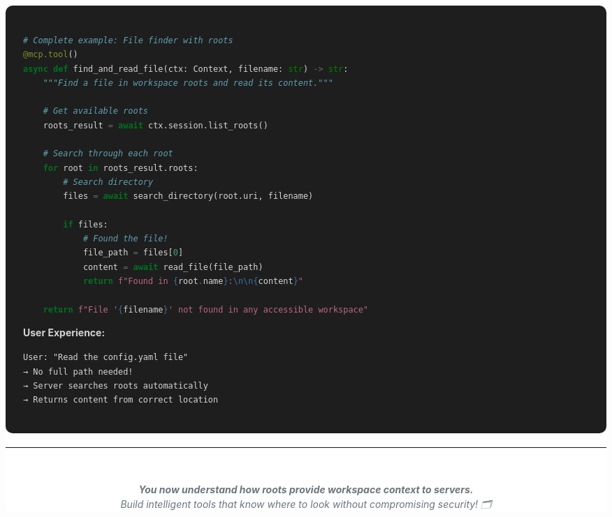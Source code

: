 <div style="background: #1e1e1e; color: #d4d4d4; padding: 25px; border-radius: 10px; margin: 20px 0;">

```python
# Complete example: File finder with roots
@mcp.tool()
async def find_and_read_file(ctx: Context, filename: str) -> str:
    """Find a file in workspace roots and read its content."""
    
    # Get available roots
    roots_result = await ctx.session.list_roots()
    
    # Search through each root
    for root in roots_result.roots:
        # Search directory
        files = await search_directory(root.uri, filename)
        
        if files:
            # Found the file!
            file_path = files[0]
            content = await read_file(file_path)
            return f"Found in {root.name}:\n\n{content}"
    
    return f"File '{filename}' not found in any accessible workspace"
```

**User Experience:**
```
User: "Read the config.yaml file"
→ No full path needed!
→ Server searches roots automatically
→ Returns content from correct location
```

</div>

---

<div style="text-align: center; margin-top: 50px; color: #6c757d; font-style: italic;">

**You now understand how roots provide workspace context to servers.**  
Build intelligent tools that know where to look without compromising security! 🗂️

</div>
